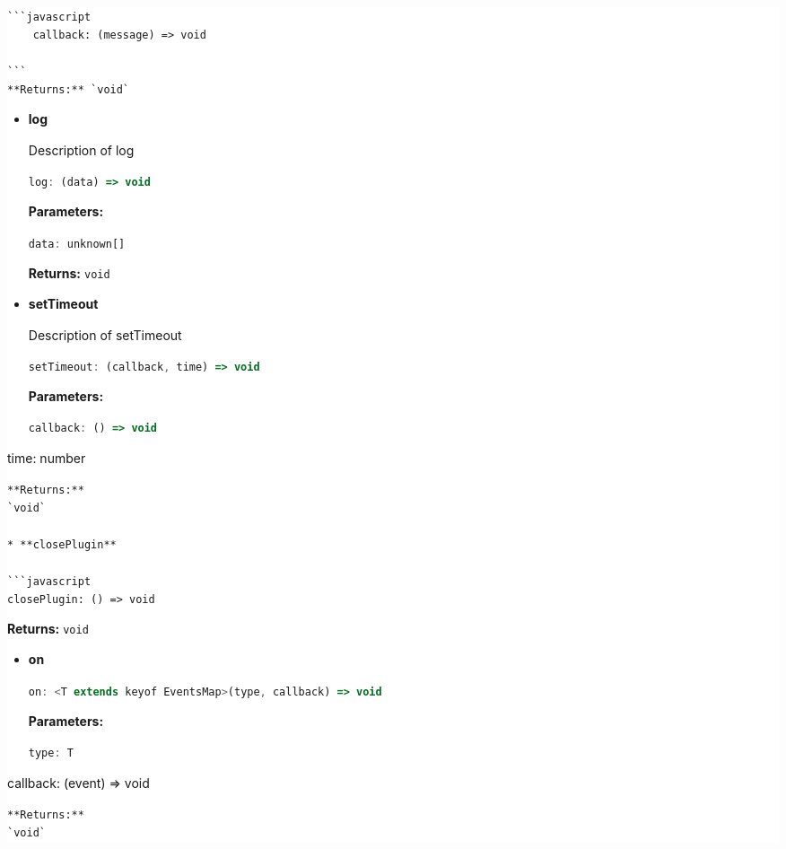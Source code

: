     ```javascript
        callback: (message) => void

    ```
    **Returns:** `void`

* **log**

  Description of log

  ```javascript
  log: (data) => void
  ```
  **Parameters:**

  ```javascript
  data: unknown[]

  ```
  **Returns:**
`void`

* **setTimeout**

  Description of setTimeout

  ```javascript
  setTimeout: (callback, time) => void
  ```
  **Parameters:**

  ```javascript
  callback: () => void
time: number

  ```
  **Returns:**
`void`

* **closePlugin**

  ```javascript
  closePlugin: () => void
  ```
  **Returns:**
`void`

* **on**

  ```javascript
  on: <T extends keyof EventsMap>(type, callback) => void
  ```
  **Parameters:**

  ```javascript
  type: T
callback: (event) => void

  ```
  **Returns:**
`void`

